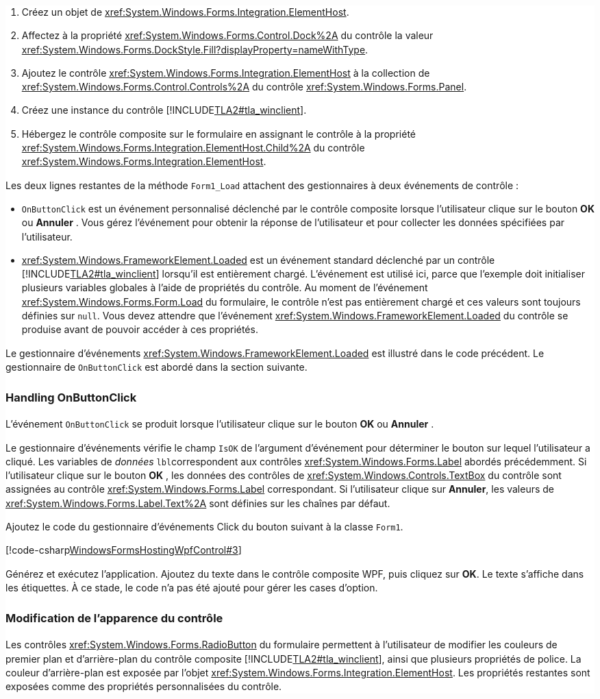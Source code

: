 1. Créez un objet de <xref:System.Windows.Forms.Integration.ElementHost>.  
  
2. Affectez à la propriété <xref:System.Windows.Forms.Control.Dock%2A> du contrôle la valeur <xref:System.Windows.Forms.DockStyle.Fill?displayProperty=nameWithType>.  
  
3. Ajoutez le contrôle <xref:System.Windows.Forms.Integration.ElementHost> à la collection de <xref:System.Windows.Forms.Control.Controls%2A> du contrôle <xref:System.Windows.Forms.Panel>.  
  
4. Créez une instance du contrôle [!INCLUDE[TLA2#tla_winclient](../../../../includes/tla2sharptla-winclient-md.md)].  
  
5. Hébergez le contrôle composite sur le formulaire en assignant le contrôle à la propriété <xref:System.Windows.Forms.Integration.ElementHost.Child%2A> du contrôle <xref:System.Windows.Forms.Integration.ElementHost>.  
  
 Les deux lignes restantes de la méthode `Form1_Load` attachent des gestionnaires à deux événements de contrôle :  
  
- `OnButtonClick` est un événement personnalisé déclenché par le contrôle composite lorsque l’utilisateur clique sur le bouton **OK** ou **Annuler** . Vous gérez l’événement pour obtenir la réponse de l’utilisateur et pour collecter les données spécifiées par l’utilisateur.  
  
- <xref:System.Windows.FrameworkElement.Loaded> est un événement standard déclenché par un contrôle [!INCLUDE[TLA2#tla_winclient](../../../../includes/tla2sharptla-winclient-md.md)] lorsqu’il est entièrement chargé. L’événement est utilisé ici, parce que l’exemple doit initialiser plusieurs variables globales à l’aide de propriétés du contrôle. Au moment de l’événement <xref:System.Windows.Forms.Form.Load> du formulaire, le contrôle n’est pas entièrement chargé et ces valeurs sont toujours définies sur `null`. Vous devez attendre que l’événement <xref:System.Windows.FrameworkElement.Loaded> du contrôle se produise avant de pouvoir accéder à ces propriétés.  
  
 Le gestionnaire d’événements <xref:System.Windows.FrameworkElement.Loaded> est illustré dans le code précédent. Le gestionnaire de `OnButtonClick` est abordé dans la section suivante.  
  
### <a name="handling-onbuttonclick"></a>Handling OnButtonClick  
 L’événement `OnButtonClick` se produit lorsque l’utilisateur clique sur le bouton **OK** ou **Annuler** .  
  
 Le gestionnaire d’événements vérifie le champ `IsOK` de l’argument d’événement pour déterminer le bouton sur lequel l’utilisateur a cliqué. Les variables de *données* `lbl`correspondent aux contrôles <xref:System.Windows.Forms.Label> abordés précédemment. Si l’utilisateur clique sur le bouton **OK** , les données des contrôles de <xref:System.Windows.Controls.TextBox> du contrôle sont assignées au contrôle <xref:System.Windows.Forms.Label> correspondant. Si l’utilisateur clique sur **Annuler**, les valeurs de <xref:System.Windows.Forms.Label.Text%2A> sont définies sur les chaînes par défaut.  
  
 Ajoutez le code du gestionnaire d’événements Click du bouton suivant à la classe `Form1`.  
  
 [!code-csharp[WindowsFormsHostingWpfControl#3](~/samples/snippets/csharp/VS_Snippets_Wpf/WindowsFormsHostingWpfControl/CSharp/WFHost/Form1.cs#3)]  
  
 Générez et exécutez l’application. Ajoutez du texte dans le contrôle composite WPF, puis cliquez sur **OK**. Le texte s’affiche dans les étiquettes. À ce stade, le code n’a pas été ajouté pour gérer les cases d’option.  
  
### <a name="modifying-the-appearance-of-the-control"></a>Modification de l’apparence du contrôle  
 Les contrôles <xref:System.Windows.Forms.RadioButton> du formulaire permettent à l’utilisateur de modifier les couleurs de premier plan et d’arrière-plan du contrôle composite [!INCLUDE[TLA2#tla_winclient](../../../../includes/tla2sharptla-winclient-md.md)], ainsi que plusieurs propriétés de police. La couleur d’arrière-plan est exposée par l’objet <xref:System.Windows.Forms.Integration.ElementHost>. Les propriétés restantes sont exposées comme des propriétés personnalisées du contrôle.  
  